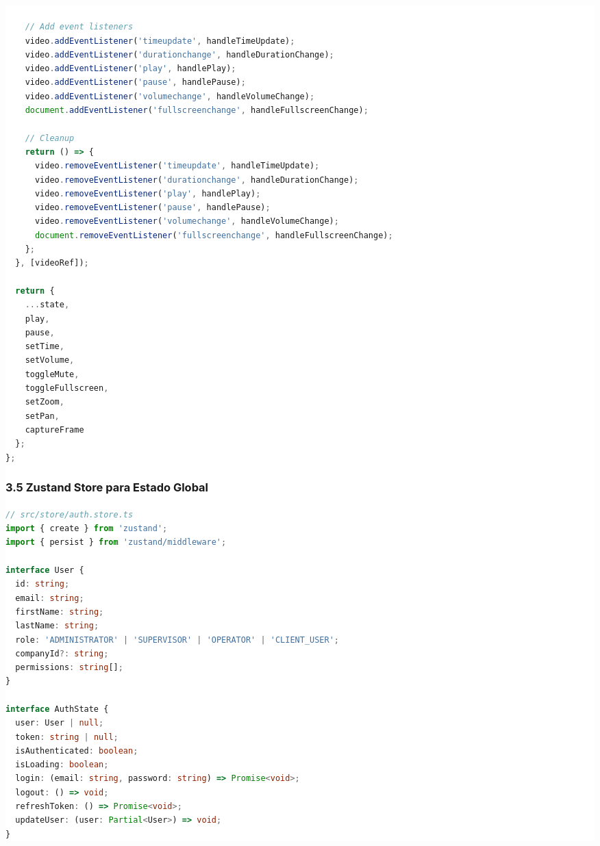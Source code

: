 ```typescript

    // Add event listeners
    video.addEventListener('timeupdate', handleTimeUpdate);
    video.addEventListener('durationchange', handleDurationChange);
    video.addEventListener('play', handlePlay);
    video.addEventListener('pause', handlePause);
    video.addEventListener('volumechange', handleVolumeChange);
    document.addEventListener('fullscreenchange', handleFullscreenChange);

    // Cleanup
    return () => {
      video.removeEventListener('timeupdate', handleTimeUpdate);
      video.removeEventListener('durationchange', handleDurationChange);
      video.removeEventListener('play', handlePlay);
      video.removeEventListener('pause', handlePause);
      video.removeEventListener('volumechange', handleVolumeChange);
      document.removeEventListener('fullscreenchange', handleFullscreenChange);
    };
  }, [videoRef]);

  return {
    ...state,
    play,
    pause,
    setTime,
    setVolume,
    toggleMute,
    toggleFullscreen,
    setZoom,
    setPan,
    captureFrame
  };
};
```

### **3.5 Zustand Store para Estado Global**

```typescript
// src/store/auth.store.ts
import { create } from 'zustand';
import { persist } from 'zustand/middleware';

interface User {
  id: string;
  email: string;
  firstName: string;
  lastName: string;
  role: 'ADMINISTRATOR' | 'SUPERVISOR' | 'OPERATOR' | 'CLIENT_USER';
  companyId?: string;
  permissions: string[];
}

interface AuthState {
  user: User | null;
  token: string | null;
  isAuthenticated: boolean;
  isLoading: boolean;
  login: (email: string, password: string) => Promise<void>;
  logout: () => void;
  refreshToken: () => Promise<void>;
  updateUser: (user: Partial<User>) => void;
}

```